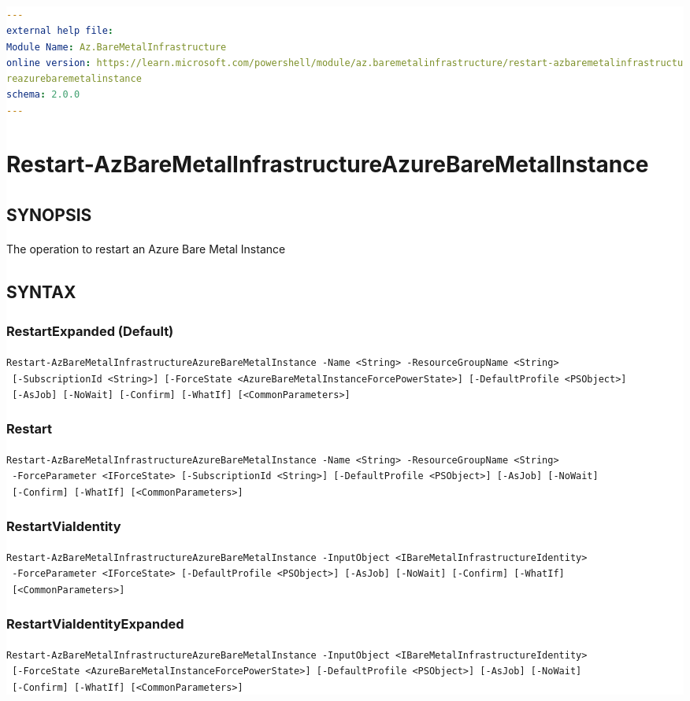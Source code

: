```yaml
---
external help file:
Module Name: Az.BareMetalInfrastructure
online version: https://learn.microsoft.com/powershell/module/az.baremetalinfrastructure/restart-azbaremetalinfrastructureazurebaremetalinstance
schema: 2.0.0
---
```


# Restart-AzBareMetalInfrastructureAzureBareMetalInstance

## SYNOPSIS
The operation to restart an Azure Bare Metal Instance

## SYNTAX

### RestartExpanded (Default)
```
Restart-AzBareMetalInfrastructureAzureBareMetalInstance -Name <String> -ResourceGroupName <String>
 [-SubscriptionId <String>] [-ForceState <AzureBareMetalInstanceForcePowerState>] [-DefaultProfile <PSObject>]
 [-AsJob] [-NoWait] [-Confirm] [-WhatIf] [<CommonParameters>]
```

### Restart
```
Restart-AzBareMetalInfrastructureAzureBareMetalInstance -Name <String> -ResourceGroupName <String>
 -ForceParameter <IForceState> [-SubscriptionId <String>] [-DefaultProfile <PSObject>] [-AsJob] [-NoWait]
 [-Confirm] [-WhatIf] [<CommonParameters>]
```

### RestartViaIdentity
```
Restart-AzBareMetalInfrastructureAzureBareMetalInstance -InputObject <IBareMetalInfrastructureIdentity>
 -ForceParameter <IForceState> [-DefaultProfile <PSObject>] [-AsJob] [-NoWait] [-Confirm] [-WhatIf]
 [<CommonParameters>]
```

### RestartViaIdentityExpanded
```
Restart-AzBareMetalInfrastructureAzureBareMetalInstance -InputObject <IBareMetalInfrastructureIdentity>
 [-ForceState <AzureBareMetalInstanceForcePowerState>] [-DefaultProfile <PSObject>] [-AsJob] [-NoWait]
 [-Confirm] [-WhatIf] [<CommonParameters>]
```
